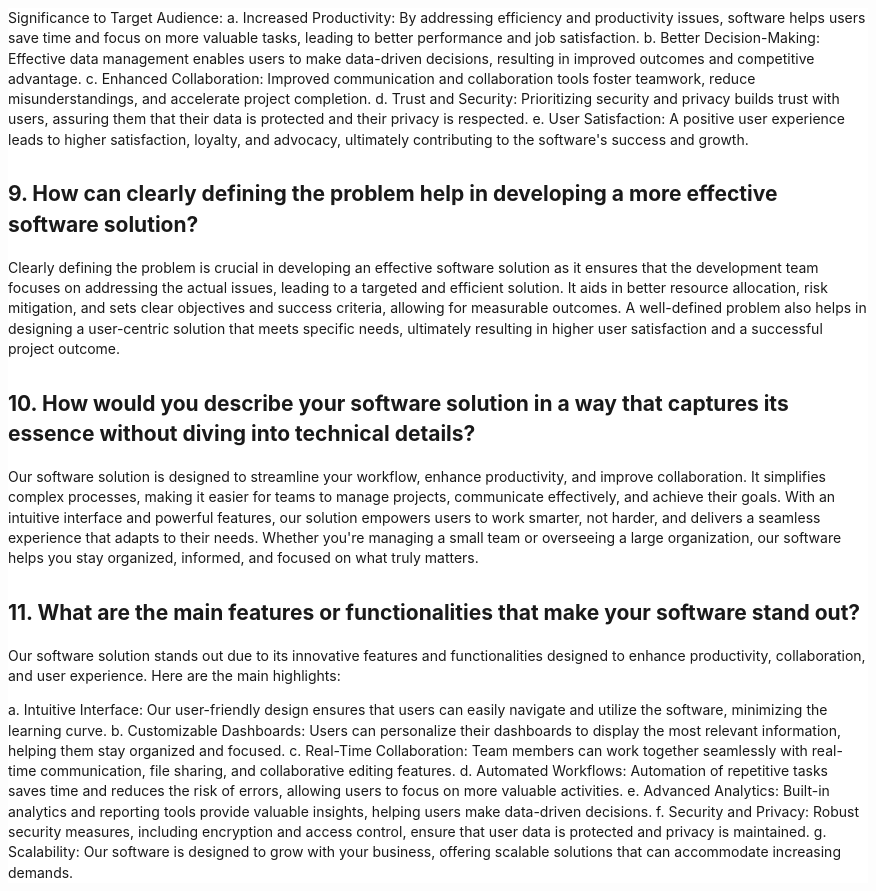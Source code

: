 Significance to Target Audience:
a. Increased Productivity: By addressing efficiency and productivity issues, software helps users save time and focus on more valuable tasks, leading to better performance and job satisfaction.
b. Better Decision-Making: Effective data management enables users to make data-driven decisions, resulting in improved outcomes and competitive advantage.
c. Enhanced Collaboration: Improved communication and collaboration tools foster teamwork, reduce misunderstandings, and accelerate project completion.
d. Trust and Security: Prioritizing security and privacy builds trust with users, assuring them that their data is protected and their privacy is respected.
e. User Satisfaction: A positive user experience leads to higher satisfaction, loyalty, and advocacy, ultimately contributing to the software's success and growth.


## 9. How can clearly defining the problem help in developing a more effective software solution?
Clearly defining the problem is crucial in developing an effective software solution as it ensures that the development team focuses on addressing the actual issues, leading to a targeted and efficient solution. It aids in better resource allocation, risk mitigation, and sets clear objectives and success criteria, allowing for measurable outcomes. A well-defined problem also helps in designing a user-centric solution that meets specific needs, ultimately resulting in higher user satisfaction and a successful project outcome.

## 10. How would you describe your software solution in a way that captures its essence without diving into technical details?
Our software solution is designed to streamline your workflow, enhance productivity, and improve collaboration. It simplifies complex processes, making it easier for teams to manage projects, communicate effectively, and achieve their goals. With an intuitive interface and powerful features, our solution empowers users to work smarter, not harder, and delivers a seamless experience that adapts to their needs. Whether you're managing a small team or overseeing a large organization, our software helps you stay organized, informed, and focused on what truly matters.

## 11. What are the main features or functionalities that make your software stand out?

Our software solution stands out due to its innovative features and functionalities designed to enhance productivity, collaboration, and user experience. Here are the main highlights:

a. Intuitive Interface: Our user-friendly design ensures that users can easily navigate and utilize the software, minimizing the learning curve.
b. Customizable Dashboards: Users can personalize their dashboards to display the most relevant information, helping them stay organized and focused.
c. Real-Time Collaboration: Team members can work together seamlessly with real-time communication, file sharing, and collaborative editing features.
d. Automated Workflows: Automation of repetitive tasks saves time and reduces the risk of errors, allowing users to focus on more valuable activities.
e. Advanced Analytics: Built-in analytics and reporting tools provide valuable insights, helping users make data-driven decisions.
f. Security and Privacy: Robust security measures, including encryption and access control, ensure that user data is protected and privacy is maintained.
g. Scalability: Our software is designed to grow with your business, offering scalable solutions that can accommodate increasing demands.
